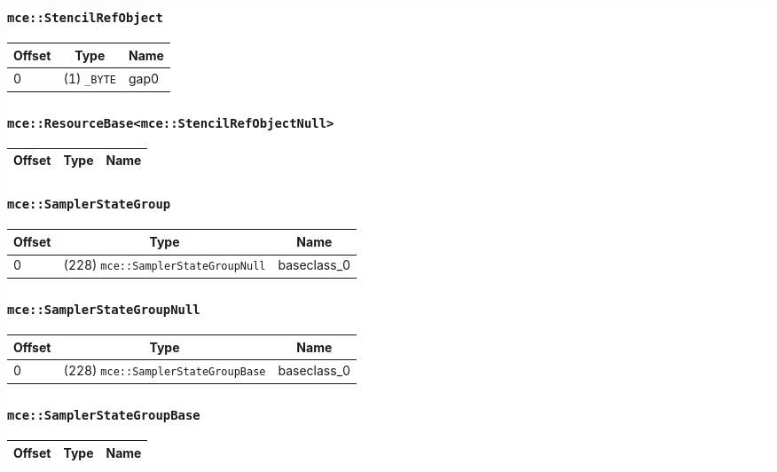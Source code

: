 
### `mce::StencilRefObject`
Offset | Type | Name
-|-|-
0 | (1) `_BYTE` | gap0


### `mce::ResourceBase<mce::StencilRefObjectNull>`
Offset | Type | Name
-|-|-


### `mce::SamplerStateGroup`
Offset | Type | Name
-|-|-
0 | (228) `mce::SamplerStateGroupNull` | baseclass_0


### `mce::SamplerStateGroupNull`
Offset | Type | Name
-|-|-
0 | (228) `mce::SamplerStateGroupBase` | baseclass_0


### `mce::SamplerStateGroupBase`
Offset | Type | Name
-|-|-
